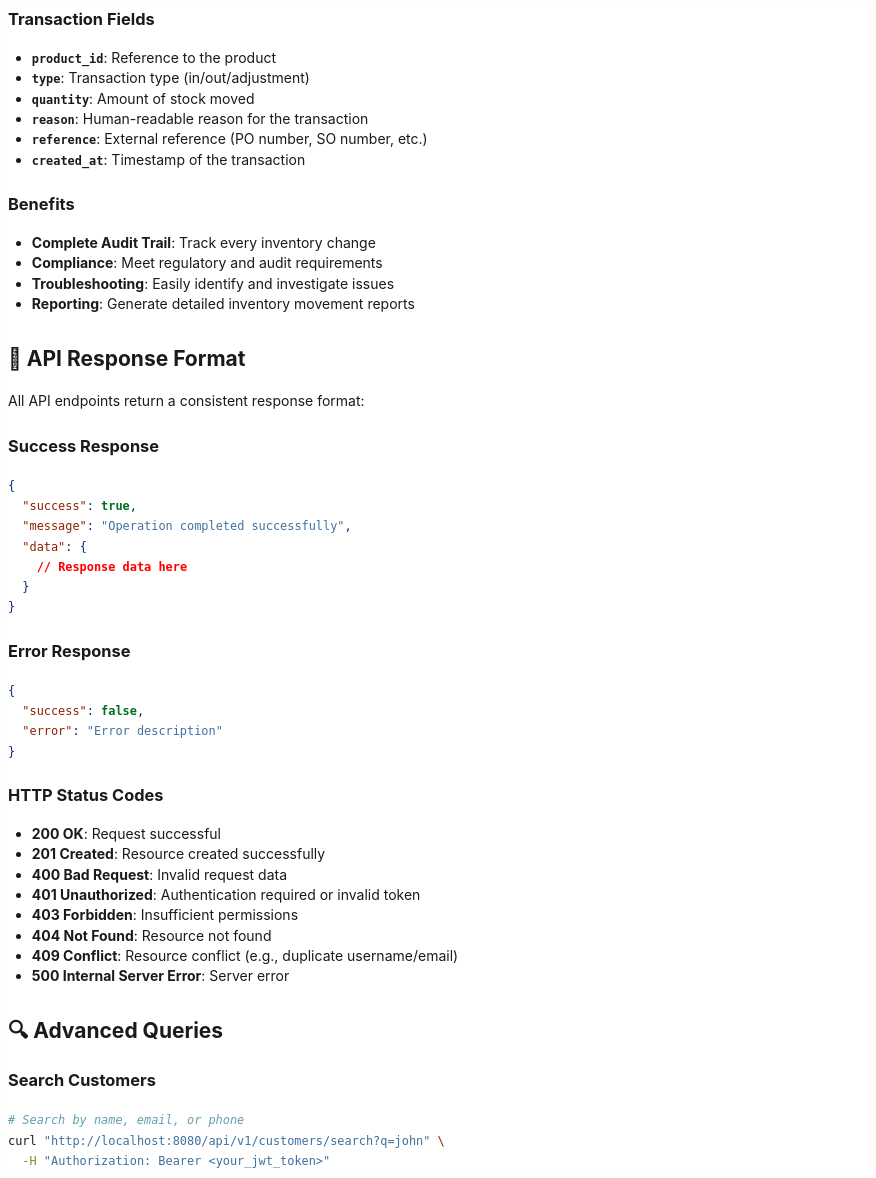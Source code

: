 ### Transaction Fields
- **`product_id`**: Reference to the product
- **`type`**: Transaction type (in/out/adjustment)
- **`quantity`**: Amount of stock moved
- **`reason`**: Human-readable reason for the transaction
- **`reference`**: External reference (PO number, SO number, etc.)
- **`created_at`**: Timestamp of the transaction

### Benefits
- **Complete Audit Trail**: Track every inventory change
- **Compliance**: Meet regulatory and audit requirements
- **Troubleshooting**: Easily identify and investigate issues
- **Reporting**: Generate detailed inventory movement reports

## 📡 API Response Format

All API endpoints return a consistent response format:

### Success Response
```json
{
  "success": true,
  "message": "Operation completed successfully",
  "data": {
    // Response data here
  }
}
```

### Error Response
```json
{
  "success": false,
  "error": "Error description"
}
```

### HTTP Status Codes
- **200 OK**: Request successful
- **201 Created**: Resource created successfully
- **400 Bad Request**: Invalid request data
- **401 Unauthorized**: Authentication required or invalid token
- **403 Forbidden**: Insufficient permissions
- **404 Not Found**: Resource not found
- **409 Conflict**: Resource conflict (e.g., duplicate username/email)
- **500 Internal Server Error**: Server error

## 🔍 Advanced Queries

### Search Customers
```bash
# Search by name, email, or phone
curl "http://localhost:8080/api/v1/customers/search?q=john" \
  -H "Authorization: Bearer <your_jwt_token>"
```
